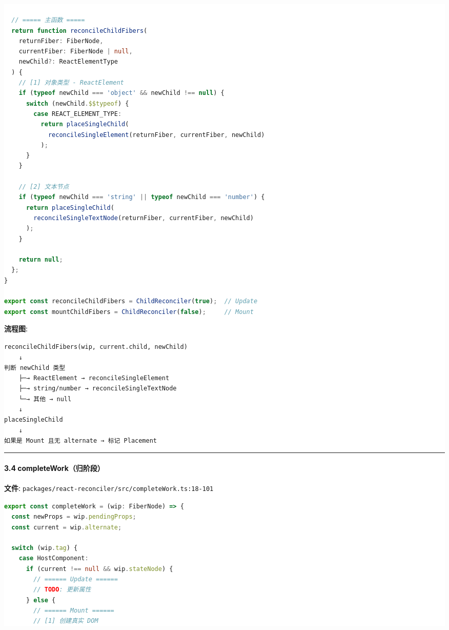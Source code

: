 ```typescript

  // ===== 主函数 =====
  return function reconcileChildFibers(
    returnFiber: FiberNode,
    currentFiber: FiberNode | null,
    newChild?: ReactElementType
  ) {
    // [1] 对象类型 - ReactElement
    if (typeof newChild === 'object' && newChild !== null) {
      switch (newChild.$$typeof) {
        case REACT_ELEMENT_TYPE:
          return placeSingleChild(
            reconcileSingleElement(returnFiber, currentFiber, newChild)
          );
      }
    }

    // [2] 文本节点
    if (typeof newChild === 'string' || typeof newChild === 'number') {
      return placeSingleChild(
        reconcileSingleTextNode(returnFiber, currentFiber, newChild)
      );
    }

    return null;
  };
}

export const reconcileChildFibers = ChildReconciler(true);  // Update
export const mountChildFibers = ChildReconciler(false);     // Mount
```

**流程图**:
```
reconcileChildFibers(wip, current.child, newChild)
    ↓
判断 newChild 类型
    ├─→ ReactElement → reconcileSingleElement
    ├─→ string/number → reconcileSingleTextNode
    └─→ 其他 → null
    ↓
placeSingleChild
    ↓
如果是 Mount 且无 alternate → 标记 Placement
```

---

#### 3.4 completeWork（归阶段）

**文件**: `packages/react-reconciler/src/completeWork.ts:18-101`

```typescript
export const completeWork = (wip: FiberNode) => {
  const newProps = wip.pendingProps;
  const current = wip.alternate;

  switch (wip.tag) {
    case HostComponent:
      if (current !== null && wip.stateNode) {
        // ====== Update ======
        // TODO: 更新属性
      } else {
        // ====== Mount ======
        // [1] 创建真实 DOM
```